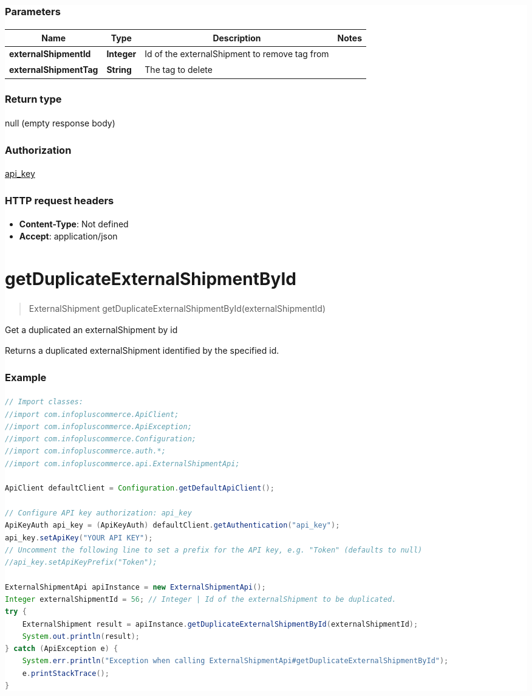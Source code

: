 ### Parameters

Name | Type | Description  | Notes
------------- | ------------- | ------------- | -------------
 **externalShipmentId** | **Integer**| Id of the externalShipment to remove tag from |
 **externalShipmentTag** | **String**| The tag to delete |

### Return type

null (empty response body)

### Authorization

[api_key](../README.md#api_key)

### HTTP request headers

 - **Content-Type**: Not defined
 - **Accept**: application/json

<a name="getDuplicateExternalShipmentById"></a>
# **getDuplicateExternalShipmentById**
> ExternalShipment getDuplicateExternalShipmentById(externalShipmentId)

Get a duplicated an externalShipment by id

Returns a duplicated externalShipment identified by the specified id.

### Example
```java
// Import classes:
//import com.infopluscommerce.ApiClient;
//import com.infopluscommerce.ApiException;
//import com.infopluscommerce.Configuration;
//import com.infopluscommerce.auth.*;
//import com.infopluscommerce.api.ExternalShipmentApi;

ApiClient defaultClient = Configuration.getDefaultApiClient();

// Configure API key authorization: api_key
ApiKeyAuth api_key = (ApiKeyAuth) defaultClient.getAuthentication("api_key");
api_key.setApiKey("YOUR API KEY");
// Uncomment the following line to set a prefix for the API key, e.g. "Token" (defaults to null)
//api_key.setApiKeyPrefix("Token");

ExternalShipmentApi apiInstance = new ExternalShipmentApi();
Integer externalShipmentId = 56; // Integer | Id of the externalShipment to be duplicated.
try {
    ExternalShipment result = apiInstance.getDuplicateExternalShipmentById(externalShipmentId);
    System.out.println(result);
} catch (ApiException e) {
    System.err.println("Exception when calling ExternalShipmentApi#getDuplicateExternalShipmentById");
    e.printStackTrace();
}
```
